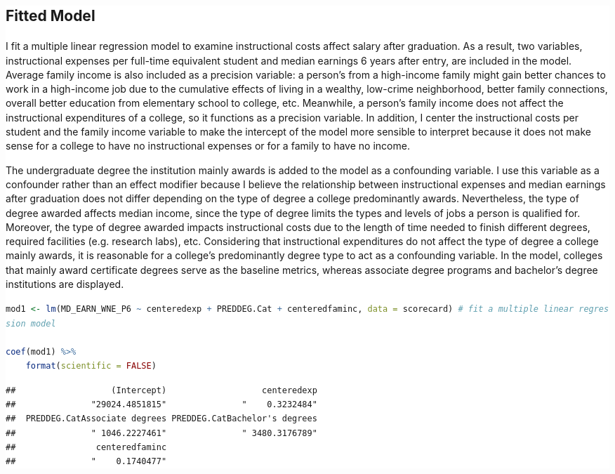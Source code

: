 ## Fitted Model

I fit a multiple linear regression model to examine instructional costs
affect salary after graduation. As a result, two variables,
instructional expenses per full-time equivalent student and median
earnings 6 years after entry, are included in the model. Average family
income is also included as a precision variable: a person’s from a
high-income family might gain better chances to work in a high-income
job due to the cumulative effects of living in a wealthy, low-crime
neighborhood, better family connections, overall better education from
elementary school to college, etc. Meanwhile, a person’s family income
does not affect the instructional expenditures of a college, so it
functions as a precision variable. In addition, I center the
instructional costs per student and the family income variable to make
the intercept of the model more sensible to interpret because it does
not make sense for a college to have no instructional expenses or for a
family to have no income.

The undergraduate degree the institution mainly awards is added to the
model as a confounding variable. I use this variable as a confounder
rather than an effect modifier because I believe the relationship
between instructional expenses and median earnings after graduation does
not differ depending on the type of degree a college predominantly
awards. Nevertheless, the type of degree awarded affects median income,
since the type of degree limits the types and levels of jobs a person is
qualified for. Moreover, the type of degree awarded impacts
instructional costs due to the length of time needed to finish different
degrees, required facilities (e.g. research labs), etc. Considering that
instructional expenditures do not affect the type of degree a college
mainly awards, it is reasonable for a college’s predominantly degree
type to act as a confounding variable. In the model, colleges that
mainly award certificate degrees serve as the baseline metrics, whereas
associate degree programs and bachelor’s degree institutions are
displayed.

``` r
mod1 <- lm(MD_EARN_WNE_P6 ~ centeredexp + PREDDEG.Cat + centeredfaminc, data = scorecard) # fit a multiple linear regression model 

coef(mod1) %>% 
    format(scientific = FALSE) 
```

    ##                   (Intercept)                   centeredexp 
    ##               "29024.4851815"               "    0.3232484" 
    ##  PREDDEG.CatAssociate degrees PREDDEG.CatBachelor's degrees 
    ##               " 1046.2227461"               " 3480.3176789" 
    ##                centeredfaminc 
    ##               "    0.1740477"
